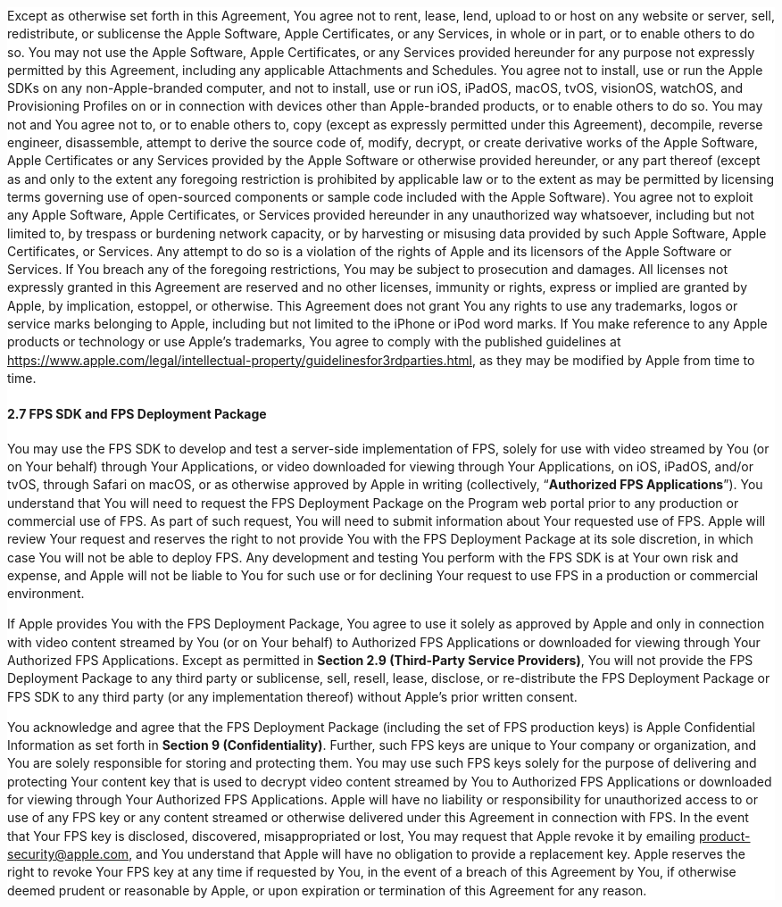 Except as otherwise set forth in this Agreement, You agree not to rent, lease, lend, upload to or host on any website or server, sell, redistribute, or sublicense the Apple Software, Apple Certificates, or any Services, in whole or in part, or to enable others to do so. You may not use the Apple Software, Apple Certificates, or any Services provided hereunder for any purpose not expressly permitted by this Agreement, including any applicable Attachments and Schedules. You agree not to install, use or run the Apple SDKs on any non-Apple-branded computer, and not to install, use or run iOS, iPadOS, macOS, tvOS, visionOS, watchOS, and Provisioning Profiles on or in connection with devices other than Apple-branded products, or to enable others to do so. You may not and You agree not to, or to enable others to, copy (except as expressly permitted under this Agreement), decompile, reverse engineer, disassemble, attempt to derive the source code of, modify, decrypt, or create derivative works of the Apple Software, Apple Certificates or any Services provided by the Apple Software or otherwise provided hereunder, or any part thereof (except as and only to the extent any foregoing restriction is prohibited by applicable law or to the extent as may be permitted by licensing terms governing use of open-sourced components or sample code included with the Apple Software). You agree not to exploit any Apple Software, Apple Certificates, or Services provided hereunder in any unauthorized way whatsoever, including but not limited to, by trespass or burdening network capacity, or by harvesting or misusing data provided by such Apple Software, Apple Certificates, or Services. Any attempt to do so is a violation of the rights of Apple and its licensors of the Apple Software or Services. If You breach any of the foregoing restrictions, You may be subject to prosecution and damages. All licenses not expressly granted in this Agreement are reserved and no other licenses, immunity or rights, express or implied are granted by Apple, by implication, estoppel, or otherwise. This Agreement does not grant You any rights to use any trademarks, logos or service marks belonging to Apple, including but not limited to the iPhone or iPod word marks. If You make reference to any Apple products or technology or use Apple’s trademarks, You agree to comply with the published guidelines at https://www.apple.com/legal/intellectual-property/guidelinesfor3rdparties.html, as they may be modified by Apple from time to time.

#### 2.7 FPS SDK and FPS Deployment Package

You may use the FPS SDK to develop and test a server-side implementation of FPS, solely for use with video streamed by You (or on Your behalf) through Your Applications, or video downloaded for viewing through Your Applications, on iOS, iPadOS, and/or tvOS, through Safari on macOS, or as otherwise approved by Apple in writing (collectively, “**Authorized FPS Applications**”). You understand that You will need to request the FPS Deployment Package on the Program web portal prior to any production or commercial use of FPS. As part of such request, You will need to submit information about Your requested use of FPS. Apple will review Your request and reserves the right to not provide You with the FPS Deployment Package at its sole discretion, in which case You will not be able to deploy FPS. Any development and testing You perform with the FPS SDK is at Your own risk and expense, and Apple will not be liable to You for such use or for declining Your request to use FPS in a production or commercial environment.

If Apple provides You with the FPS Deployment Package, You agree to use it solely as approved by Apple and only in connection with video content streamed by You (or on Your behalf) to Authorized FPS Applications or downloaded for viewing through Your Authorized FPS Applications. Except as permitted in **Section 2.9 (Third-Party Service Providers)**, You will not provide the FPS Deployment Package to any third party or sublicense, sell, resell, lease, disclose, or re-distribute the FPS Deployment Package or FPS SDK to any third party (or any implementation thereof) without Apple’s prior written consent.

You acknowledge and agree that the FPS Deployment Package (including the set of FPS production keys) is Apple Confidential Information as set forth in **Section 9 (Confidentiality)**. Further, such FPS keys are unique to Your company or organization, and You are solely responsible for storing and protecting them. You may use such FPS keys solely for the purpose of delivering and protecting Your content key that is used to decrypt video content streamed by You to Authorized FPS Applications or downloaded for viewing through Your Authorized FPS Applications. Apple will have no liability or responsibility for unauthorized access to or use of any FPS key or any content streamed or otherwise delivered under this Agreement in connection with FPS. In the event that Your FPS key is disclosed, discovered, misappropriated or lost, You may request that Apple revoke it by emailing product-security@apple.com, and You understand that Apple will have no obligation to provide a replacement key. Apple reserves the right to revoke Your FPS key at any time if requested by You, in the event of a breach of this Agreement by You, if otherwise deemed prudent or reasonable by Apple, or upon expiration or termination of this Agreement for any reason.
